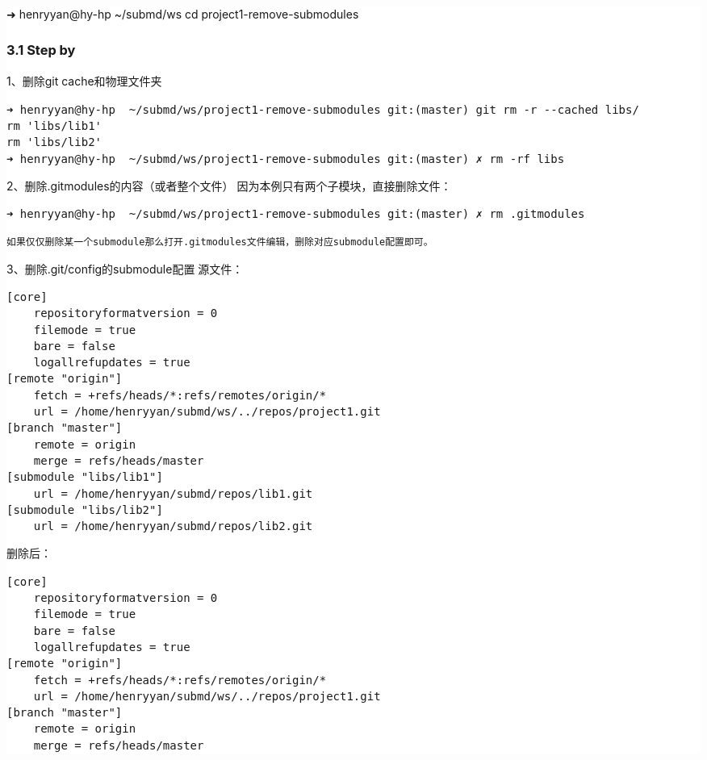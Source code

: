 ➜ henryyan@hy-hp  ~/submd/ws  cd project1-remove-submodules
</pre>

### 3.1 Step by

1、删除git cache和物理文件夹
<pre class="brush: shell">
➜ henryyan@hy-hp  ~/submd/ws/project1-remove-submodules git:(master) git rm -r --cached libs/
rm 'libs/lib1'
rm 'libs/lib2'
➜ henryyan@hy-hp  ~/submd/ws/project1-remove-submodules git:(master) ✗ rm -rf libs
</pre>

2、删除.gitmodules的内容（或者整个文件）
因为本例只有两个子模块，直接删除文件：
<pre class="brush: shell">
➜ henryyan@hy-hp  ~/submd/ws/project1-remove-submodules git:(master) ✗ rm .gitmodules
</pre>

	如果仅仅删除某一个submodule那么打开.gitmodules文件编辑，删除对应submodule配置即可。

3、删除.git/config的submodule配置
源文件：
<pre>
[core]
    repositoryformatversion = 0 
    filemode = true
    bare = false
    logallrefupdates = true
[remote "origin"]
    fetch = +refs/heads/*:refs/remotes/origin/*
    url = /home/henryyan/submd/ws/../repos/project1.git
[branch "master"]
    remote = origin
    merge = refs/heads/master
[submodule "libs/lib1"]
    url = /home/henryyan/submd/repos/lib1.git
[submodule "libs/lib2"]
    url = /home/henryyan/submd/repos/lib2.git
</pre>

删除后：
<pre>
[core]
    repositoryformatversion = 0 
    filemode = true
    bare = false
    logallrefupdates = true
[remote "origin"]
    fetch = +refs/heads/*:refs/remotes/origin/*
    url = /home/henryyan/submd/ws/../repos/project1.git
[branch "master"]
    remote = origin
    merge = refs/heads/master
</pre>
